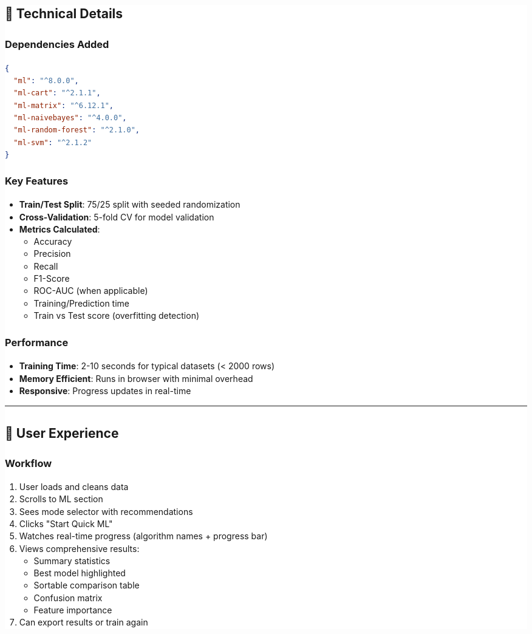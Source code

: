 
## 🔧 Technical Details

### Dependencies Added
```json
{
  "ml": "^8.0.0",
  "ml-cart": "^2.1.1",
  "ml-matrix": "^6.12.1",
  "ml-naivebayes": "^4.0.0",
  "ml-random-forest": "^2.1.0",
  "ml-svm": "^2.1.2"
}
```

### Key Features
- **Train/Test Split**: 75/25 split with seeded randomization
- **Cross-Validation**: 5-fold CV for model validation
- **Metrics Calculated**:
  - Accuracy
  - Precision
  - Recall
  - F1-Score
  - ROC-AUC (when applicable)
  - Training/Prediction time
  - Train vs Test score (overfitting detection)

### Performance
- **Training Time**: 2-10 seconds for typical datasets (< 2000 rows)
- **Memory Efficient**: Runs in browser with minimal overhead
- **Responsive**: Progress updates in real-time

---

## 🎨 User Experience

### Workflow
1. User loads and cleans data
2. Scrolls to ML section
3. Sees mode selector with recommendations
4. Clicks "Start Quick ML"
5. Watches real-time progress (algorithm names + progress bar)
6. Views comprehensive results:
   - Summary statistics
   - Best model highlighted
   - Sortable comparison table
   - Confusion matrix
   - Feature importance
7. Can export results or train again
